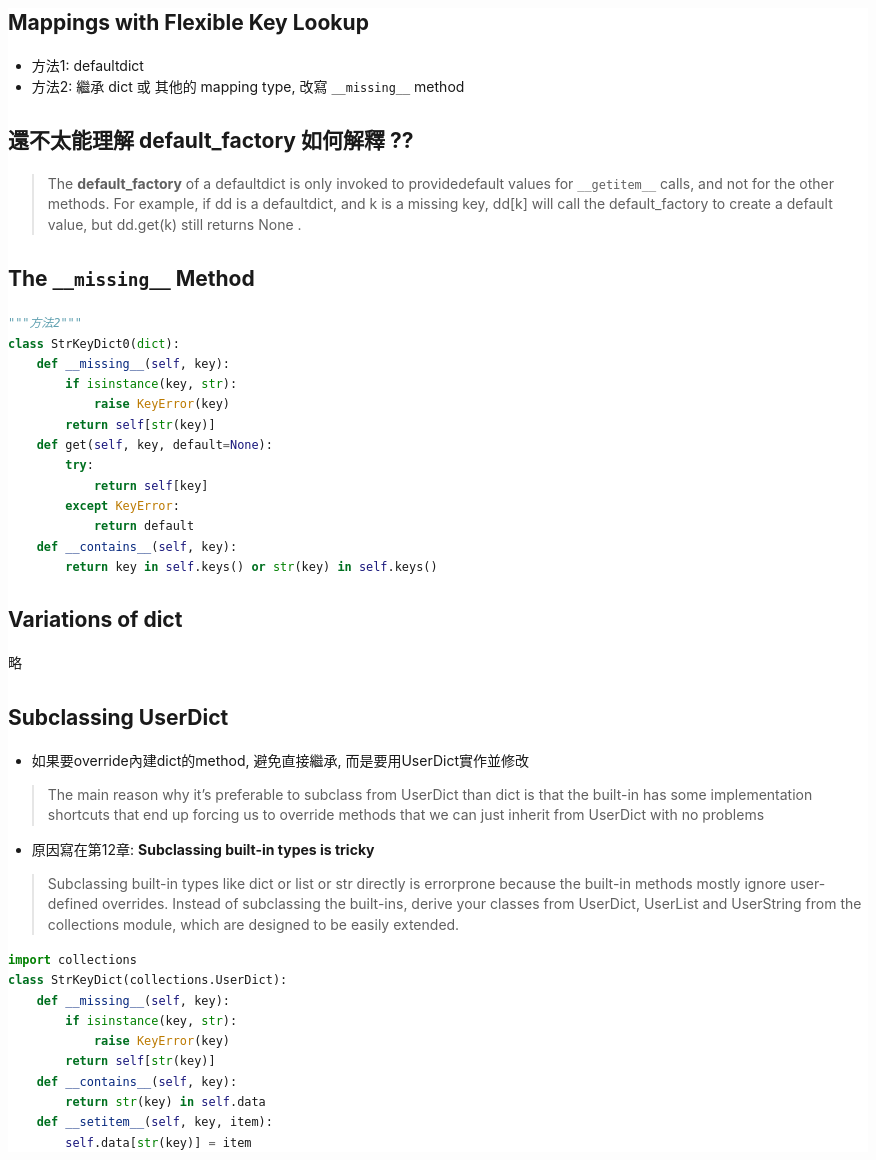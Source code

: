 ## Mappings with Flexible Key Lookup
- 方法1: defaultdict
- 方法2: 繼承 dict 或 其他的 mapping type, 改寫 `__missing__` method

##  還不太能理解 default_factory 如何解釋 ??
> The  **default_factory** of a defaultdict is only invoked to providedefault values for
`__getitem__` calls, and not for the other methods. For example, if  dd  is a  defaultdict,
and  k  is a missing key,  dd[k]  will call the  default_factory  to create a default value,
but dd.get(k)  still returns  None .

## The `__missing__` Method
``` python
"""方法2"""
class StrKeyDict0(dict):   
    def __missing__(self, key):
        if isinstance(key, str):   
            raise KeyError(key)
        return self[str(key)]   
    def get(self, key, default=None):
        try:
            return self[key]   
        except KeyError:
            return default   
    def __contains__(self, key):
        return key in self.keys() or str(key) in self.keys()
```

## Variations of dict
略

## Subclassing UserDict
* 如果要override內建dict的method, 避免直接繼承, 而是要用UserDict實作並修改
> The main reason why it’s preferable to subclass from UserDict than dict is that the
built-in has some implementation shortcuts that end up forcing us to override methods
that we can just inherit from  UserDict with no problems

* 原因寫在第12章: **Subclassing built-in types is tricky**
> Subclassing built-in types like  dict  or  list  or  str  directly is errorprone
because  the  built-in  methods  mostly  ignore  user-defined overrides.
Instead of subclassing the built-ins, derive your classes from UserDict,
UserList  and  UserString  from the  collections module, which are designed to be easily extended.

``` python
import collections
class StrKeyDict(collections.UserDict):
    def __missing__(self, key):
        if isinstance(key, str):
            raise KeyError(key)
        return self[str(key)]
    def __contains__(self, key):
        return str(key) in self.data
    def __setitem__(self, key, item):
        self.data[str(key)] = item
```
